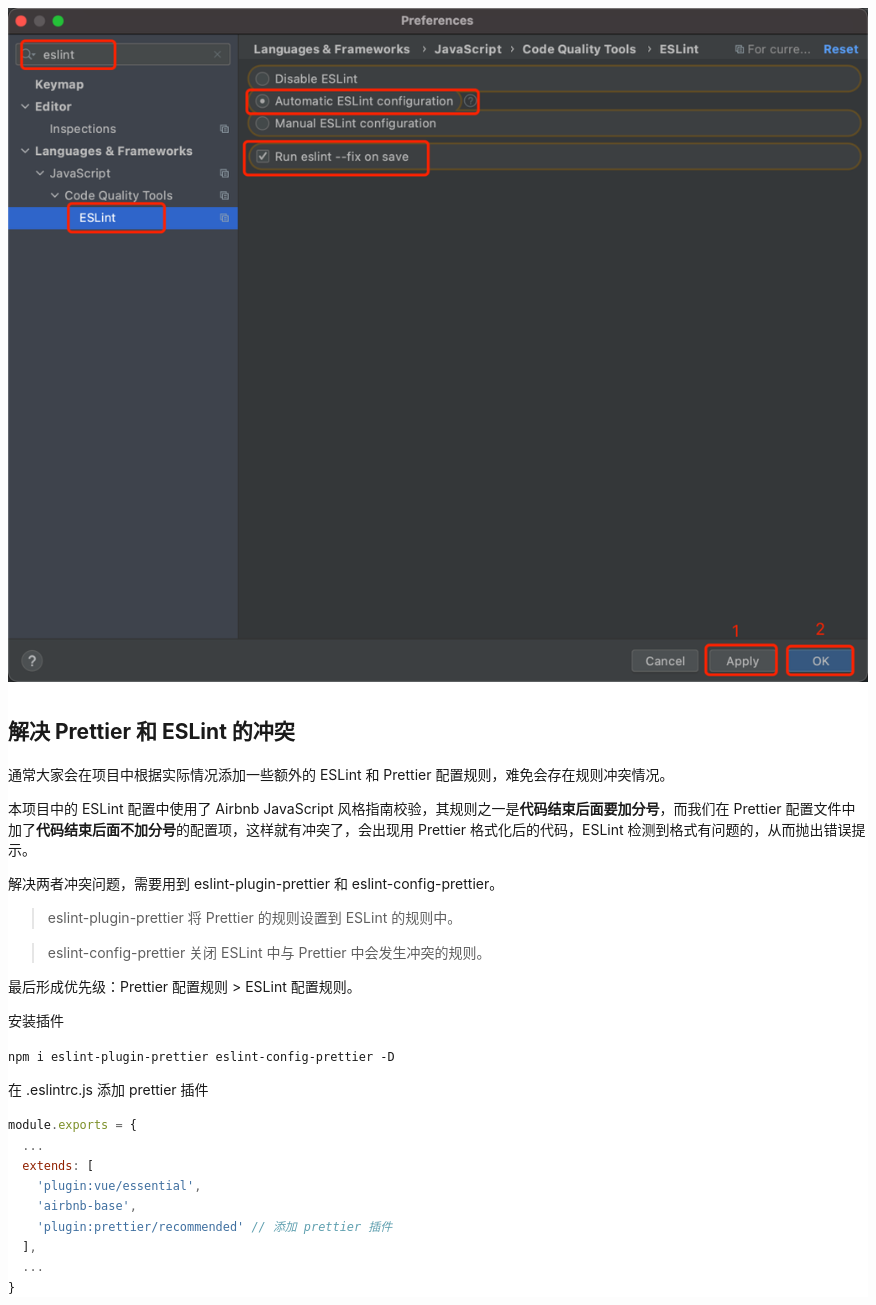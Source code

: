 !['vue3工作流19'](../images/vue3工作流19.webp)

## **解决 Prettier 和 ESLint 的冲突**

通常大家会在项目中根据实际情况添加一些额外的 ESLint 和 Prettier 配置规则，难免会存在规则冲突情况。

本项目中的 ESLint 配置中使用了 Airbnb JavaScript 风格指南校验，其规则之一是**代码结束后面要加分号**，而我们在 Prettier 配置文件中加了**代码结束后面不加分号**的配置项，这样就有冲突了，会出现用 Prettier 格式化后的代码，ESLint 检测到格式有问题的，从而抛出错误提示。

解决两者冲突问题，需要用到 eslint-plugin-prettier 和 eslint-config-prettier。

> eslint-plugin-prettier 将 Prettier 的规则设置到 ESLint 的规则中。

> eslint-config-prettier 关闭 ESLint 中与 Prettier 中会发生冲突的规则。

最后形成优先级：Prettier 配置规则 > ESLint 配置规则。

安装插件
```
npm i eslint-plugin-prettier eslint-config-prettier -D
```
在 .eslintrc.js 添加 prettier 插件
```js
module.exports = {
  ...
  extends: [
    'plugin:vue/essential',
    'airbnb-base',
    'plugin:prettier/recommended' // 添加 prettier 插件
  ],
  ...
}
```